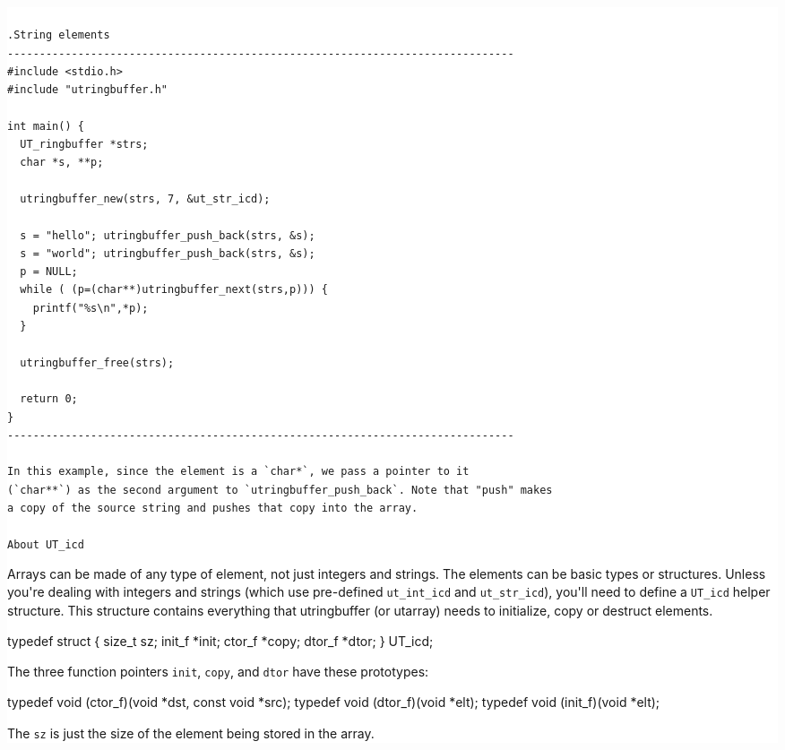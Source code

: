 ~~~~~~~~~~~~

.String elements
-------------------------------------------------------------------------------
#include <stdio.h>
#include "utringbuffer.h"

int main() {
  UT_ringbuffer *strs;
  char *s, **p;

  utringbuffer_new(strs, 7, &ut_str_icd);

  s = "hello"; utringbuffer_push_back(strs, &s);
  s = "world"; utringbuffer_push_back(strs, &s);
  p = NULL;
  while ( (p=(char**)utringbuffer_next(strs,p))) {
    printf("%s\n",*p);
  }

  utringbuffer_free(strs);

  return 0;
}
-------------------------------------------------------------------------------

In this example, since the element is a `char*`, we pass a pointer to it
(`char**`) as the second argument to `utringbuffer_push_back`. Note that "push" makes
a copy of the source string and pushes that copy into the array.

About UT_icd
~~~~~~~~~~~~

Arrays can be made of any type of element, not just integers and strings. The
elements can be basic types or structures. Unless you're dealing with integers
and strings (which use pre-defined `ut_int_icd` and `ut_str_icd`), you'll need
to define a `UT_icd` helper structure. This structure contains everything that
utringbuffer (or utarray) needs to initialize, copy or destruct elements.

  typedef struct {
      size_t sz;
      init_f *init;
      ctor_f *copy;
      dtor_f *dtor;
  } UT_icd;

The three function pointers `init`, `copy`, and `dtor` have these prototypes:

  typedef void (ctor_f)(void *dst, const void *src);
  typedef void (dtor_f)(void *elt);
  typedef void (init_f)(void *elt);

The `sz` is just the size of the element being stored in the array.
